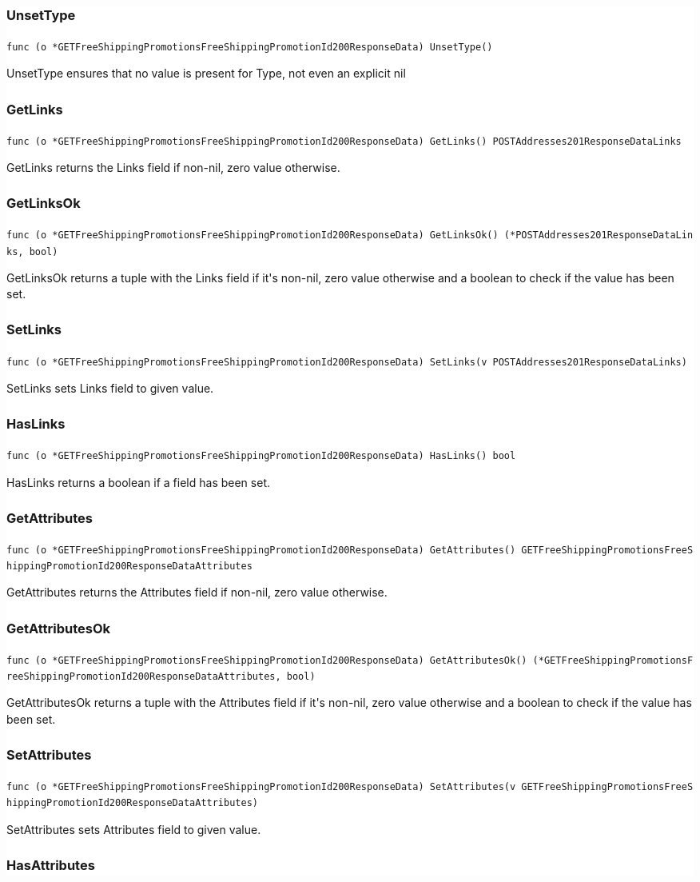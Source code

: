 ### UnsetType
`func (o *GETFreeShippingPromotionsFreeShippingPromotionId200ResponseData) UnsetType()`

UnsetType ensures that no value is present for Type, not even an explicit nil
### GetLinks

`func (o *GETFreeShippingPromotionsFreeShippingPromotionId200ResponseData) GetLinks() POSTAddresses201ResponseDataLinks`

GetLinks returns the Links field if non-nil, zero value otherwise.

### GetLinksOk

`func (o *GETFreeShippingPromotionsFreeShippingPromotionId200ResponseData) GetLinksOk() (*POSTAddresses201ResponseDataLinks, bool)`

GetLinksOk returns a tuple with the Links field if it's non-nil, zero value otherwise
and a boolean to check if the value has been set.

### SetLinks

`func (o *GETFreeShippingPromotionsFreeShippingPromotionId200ResponseData) SetLinks(v POSTAddresses201ResponseDataLinks)`

SetLinks sets Links field to given value.

### HasLinks

`func (o *GETFreeShippingPromotionsFreeShippingPromotionId200ResponseData) HasLinks() bool`

HasLinks returns a boolean if a field has been set.

### GetAttributes

`func (o *GETFreeShippingPromotionsFreeShippingPromotionId200ResponseData) GetAttributes() GETFreeShippingPromotionsFreeShippingPromotionId200ResponseDataAttributes`

GetAttributes returns the Attributes field if non-nil, zero value otherwise.

### GetAttributesOk

`func (o *GETFreeShippingPromotionsFreeShippingPromotionId200ResponseData) GetAttributesOk() (*GETFreeShippingPromotionsFreeShippingPromotionId200ResponseDataAttributes, bool)`

GetAttributesOk returns a tuple with the Attributes field if it's non-nil, zero value otherwise
and a boolean to check if the value has been set.

### SetAttributes

`func (o *GETFreeShippingPromotionsFreeShippingPromotionId200ResponseData) SetAttributes(v GETFreeShippingPromotionsFreeShippingPromotionId200ResponseDataAttributes)`

SetAttributes sets Attributes field to given value.

### HasAttributes
